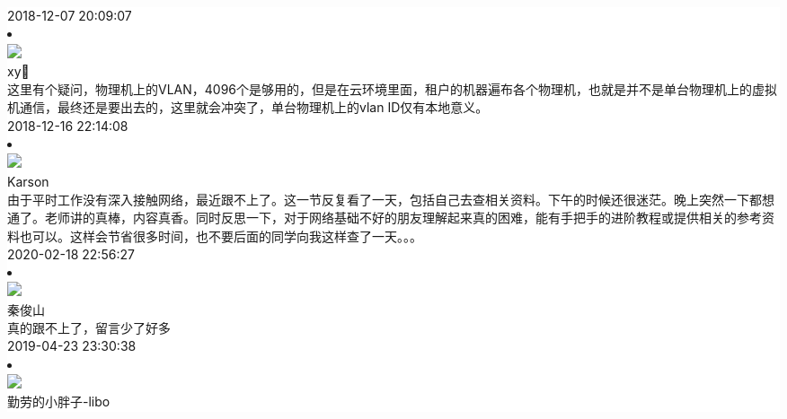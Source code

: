   </div>
  <div class="_3klNVc4Z_0">
    <div class="_3Hkula0k_0">2018-12-07 20:09:07</div>
  </div>
</div>
</div>
</li>
<li>
<div class="_2sjJGcOH_0"><img src="https://static001.geekbang.org/account/avatar/00/0f/b5/36/d444d19e.jpg"
  class="_3FLYR4bF_0">
<div class="_36ChpWj4_0">
  <div class="_2zFoi7sd_0"><span>xy🥝</span>
  </div>
  <div class="_2_QraFYR_0">这里有个疑问，物理机上的VLAN，4096个是够用的，但是在云环境里面，租户的机器遍布各个物理机，也就是并不是单台物理机上的虚拟机通信，最终还是要出去的，这里就会冲突了，单台物理机上的vlan ID仅有本地意义。</div>
  <div class="_10o3OAxT_0">
    
  </div>
  <div class="_3klNVc4Z_0">
    <div class="_3Hkula0k_0">2018-12-16 22:14:08</div>
  </div>
</div>
</div>
</li>
<li>
<div class="_2sjJGcOH_0"><img src="https://static001.geekbang.org/account/avatar/00/0f/61/e4/db3f783b.jpg"
  class="_3FLYR4bF_0">
<div class="_36ChpWj4_0">
  <div class="_2zFoi7sd_0"><span>Karson</span>
  </div>
  <div class="_2_QraFYR_0">由于平时工作没有深入接触网络，最近跟不上了。这一节反复看了一天，包括自己去查相关资料。下午的时候还很迷茫。晚上突然一下都想通了。老师讲的真棒，内容真香。同时反思一下，对于网络基础不好的朋友理解起来真的困难，能有手把手的进阶教程或提供相关的参考资料也可以。这样会节省很多时间，也不要后面的同学向我这样查了一天。。。</div>
  <div class="_10o3OAxT_0">
    
  </div>
  <div class="_3klNVc4Z_0">
    <div class="_3Hkula0k_0">2020-02-18 22:56:27</div>
  </div>
</div>
</div>
</li>
<li>
<div class="_2sjJGcOH_0"><img src="https://static001.geekbang.org/account/avatar/00/10/cd/17/59d4d531.jpg"
  class="_3FLYR4bF_0">
<div class="_36ChpWj4_0">
  <div class="_2zFoi7sd_0"><span>秦俊山</span>
  </div>
  <div class="_2_QraFYR_0">真的跟不上了，留言少了好多</div>
  <div class="_10o3OAxT_0">
    
  </div>
  <div class="_3klNVc4Z_0">
    <div class="_3Hkula0k_0">2019-04-23 23:30:38</div>
  </div>
</div>
</div>
</li>
<li>
<div class="_2sjJGcOH_0"><img src="https://static001.geekbang.org/account/avatar/00/11/ac/c8/4b1c0d40.jpg"
  class="_3FLYR4bF_0">
<div class="_36ChpWj4_0">
  <div class="_2zFoi7sd_0"><span>勤劳的小胖子-libo</span>